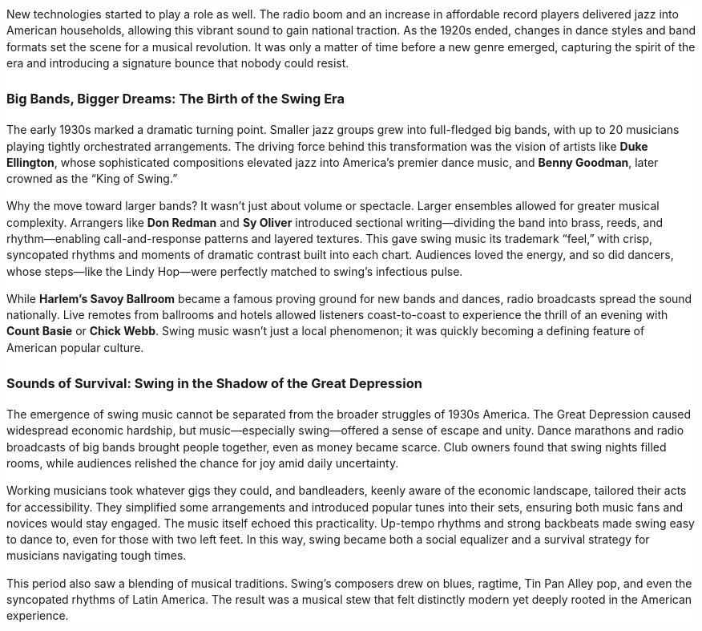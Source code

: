 New technologies started to play a role as well. The radio boom and an increase in affordable record
players delivered jazz into American households, allowing this vibrant sound to gain national
traction. As the 1920s ended, changes in dance styles and band formats set the scene for a musical
revolution. It was only a matter of time before a new genre emerged, capturing the spirit of the era
and introducing a signature bounce that nobody could resist.

### Big Bands, Bigger Dreams: The Birth of the Swing Era

The early 1930s marked a dramatic turning point. Smaller jazz groups grew into full-fledged big
bands, with up to 20 musicians playing tightly orchestrated arrangements. The driving force behind
this transformation was the vision of artists like **Duke Ellington**, whose sophisticated
compositions elevated jazz into America’s premier dance music, and **Benny Goodman**, later crowned
as the “King of Swing.”

Why the move toward larger bands? It wasn’t just about volume or spectacle. Larger ensembles allowed
for greater musical complexity. Arrangers like **Don Redman** and **Sy Oliver** introduced sectional
writing—dividing the band into brass, reeds, and rhythm—enabling call-and-response patterns and
layered textures. This gave swing music its trademark “feel,” with crisp, syncopated rhythms and
moments of dramatic contrast built into each chart. Audiences loved the energy, and so did dancers,
whose steps—like the Lindy Hop—were perfectly matched to swing’s infectious pulse.

While **Harlem’s Savoy Ballroom** became a famous proving ground for new bands and dances, radio
broadcasts spread the sound nationally. Live remotes from ballrooms and hotels allowed listeners
coast-to-coast to experience the thrill of an evening with **Count Basie** or **Chick Webb**. Swing
music wasn’t just a local phenomenon; it was quickly becoming a defining feature of American popular
culture.

### Sounds of Survival: Swing in the Shadow of the Great Depression

The emergence of swing music cannot be separated from the broader struggles of 1930s America. The
Great Depression caused widespread economic hardship, but music—especially swing—offered a sense of
escape and unity. Dance marathons and radio broadcasts of big bands brought people together, even as
money became scarce. Club owners found that swing nights filled rooms, while audiences relished the
chance for joy amid daily uncertainty.

Working musicians took whatever gigs they could, and bandleaders, keenly aware of the economic
landscape, tailored their acts for accessibility. They simplified some arrangements and introduced
popular tunes into their sets, ensuring both music fans and novices would stay engaged. The music
itself echoed this practicality. Up-tempo rhythms and strong backbeats made swing easy to dance to,
even for those with two left feet. In this way, swing became both a social equalizer and a survival
strategy for musicians navigating tough times.

This period also saw a blending of musical traditions. Swing’s composers drew on blues, ragtime, Tin
Pan Alley pop, and even the syncopated rhythms of Latin America. The result was a musical stew that
felt distinctly modern yet deeply rooted in the American experience.

